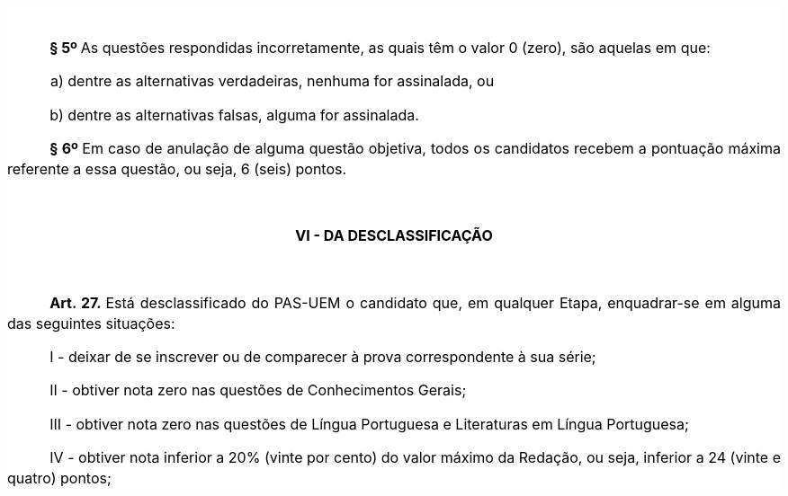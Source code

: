 </div>

<p class=MsoNormal style='text-align:justify'><span style='color:black;
mso-ansi-language:PT-BR'><o:p>&nbsp;</o:p></span></p>

<p class=MsoNormal style='text-align:justify;text-indent:35.45pt'><b><span
style='font-size:12.0pt;color:black;mso-ansi-language:PT-BR'>§ 5º </span></b><span
style='font-size:12.0pt;color:black;mso-ansi-language:PT-BR'>As questões
respondidas incorretamente, as quais têm o valor <span class=GramE>0</span>
(zero), são aquelas em que:<o:p></o:p></span></p>

<p class=MsoNormal style='margin-left:36.0pt;text-align:justify'><span
style='font-size:12.0pt;color:black;mso-ansi-language:PT-BR'>a) dentre as alternativas
verdadeiras, nenhuma for assinalada, <span class=GramE>ou</span><o:p></o:p></span></p>

<p class=MsoNormal style='margin-left:53.45pt;text-align:justify;text-indent:
-18.0pt'><span style='font-size:12.0pt;color:black;mso-ansi-language:PT-BR'>b) dentre
as alternativas falsas, alguma for assinalada.<o:p></o:p></span></p>

<p class=MsoNormal style='text-align:justify;text-indent:35.45pt'><b><span
style='font-size:12.0pt;color:black;mso-ansi-language:PT-BR'>§ 6º </span></b><span
style='font-size:12.0pt;color:black;mso-ansi-language:PT-BR'>Em caso de
anulação de alguma questão objetiva, todos os candidatos recebem a pontuação
máxima referente a essa questão, ou seja, <span class=GramE>6</span> (seis)
pontos.<o:p></o:p></span></p>

<p class=MsoNormal align=center style='text-align:center'><b><span
style='font-size:12.0pt;color:black;mso-ansi-language:PT-BR'><o:p>&nbsp;</o:p></span></b></p>

<p class=MsoNormal align=center style='text-align:center'><b><span
style='font-size:12.0pt;color:black;mso-ansi-language:PT-BR'>VI - DA
DESCLASSIFICAÇÃO</span></b><span style='font-size:12.0pt;color:black;
mso-ansi-language:PT-BR'><o:p></o:p></span></p>

<p class=MsoNormal style='text-align:justify'><span style='font-size:12.0pt;
color:black;mso-ansi-language:PT-BR'><o:p>&nbsp;</o:p></span></p>

<p class=MsoNormal style='text-align:justify;text-indent:35.45pt'><b><span
style='font-size:12.0pt;color:black;mso-ansi-language:PT-BR'>Art. 27. </span></b><span
style='font-size:12.0pt;color:black;mso-ansi-language:PT-BR'>Está
desclassificado do PAS-UEM o candidato que, em qualquer Etapa, enquadrar-se em
alguma das seguintes situações:<o:p></o:p></span></p>

<p class=MsoNormal style='text-align:justify;text-indent:35.45pt'><span
style='font-size:12.0pt;color:black;mso-ansi-language:PT-BR'>I - deixar de se
inscrever ou de comparecer à prova correspondente à sua série;<o:p></o:p></span></p>

<p class=MsoNormal style='text-align:justify;text-indent:35.45pt'><span
style='font-size:12.0pt;color:black;mso-ansi-language:PT-BR'>II - obtiver nota
zero nas questões de Conhecimentos Gerais;<o:p></o:p></span></p>

<p class=MsoNormal style='text-align:justify;text-indent:35.45pt'><span
style='font-size:12.0pt;color:black;mso-ansi-language:PT-BR'>III - obtiver nota
zero nas questões de Língua Portuguesa e Literaturas em Língua Portuguesa;<o:p></o:p></span></p>

<p class=MsoNormal style='text-align:justify;text-indent:35.45pt'><span
style='font-size:12.0pt;color:black;mso-ansi-language:PT-BR'>IV - obtiver nota
inferior a 20% (vinte por cento) do valor máximo da Redação, ou seja, inferior
a 24 (vinte e quatro) pontos;<o:p></o:p></span></p>
